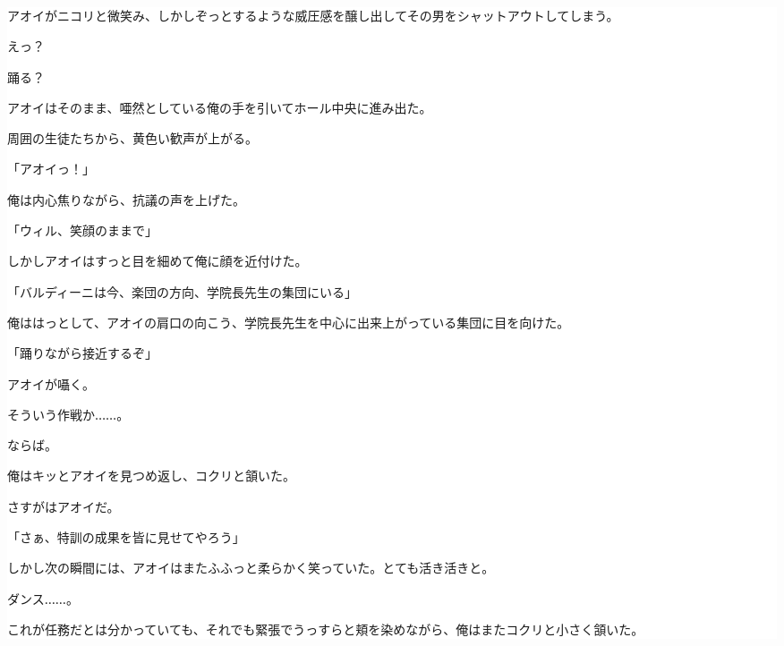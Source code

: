  </p>
 <p id="L145">
  アオイがニコリと微笑み、しかしぞっとするような威圧感を醸し出してその男をシャットアウトしてしまう。
 </p>
 <p id="L146">
  えっ？
 </p>
 <p id="L147">
  踊る？
 </p>
 <p id="L148">
  アオイはそのまま、唖然としている俺の手を引いてホール中央に進み出た。
 </p>
 <p id="L149">
  周囲の生徒たちから、黄色い歓声が上がる。
 </p>
 <p id="L150">
  「アオイっ！」
 </p>
 <p id="L151">
  俺は内心焦りながら、抗議の声を上げた。
 </p>
 <p id="L152">
  「ウィル、笑顔のままで」
 </p>
 <p id="L153">
  しかしアオイはすっと目を細めて俺に顔を近付けた。
 </p>
 <p id="L154">
  「バルディーニは今、楽団の方向、学院長先生の集団にいる」
 </p>
 <p id="L155">
  俺ははっとして、アオイの肩口の向こう、学院長先生を中心に出来上がっている集団に目を向けた。
 </p>
 <p id="L156">
  「踊りながら接近するぞ」
 </p>
 <p id="L157">
  アオイが囁く。
 </p>
 <p id="L158">
  そういう作戦か……。
 </p>
 <p id="L159">
  ならば。
 </p>
 <p id="L160">
  俺はキッとアオイを見つめ返し、コクリと頷いた。
 </p>
 <p id="L161">
  さすがはアオイだ。
 </p>
 <p id="L162">
  「さぁ、特訓の成果を皆に見せてやろう」
 </p>
 <p id="L163">
  しかし次の瞬間には、アオイはまたふふっと柔らかく笑っていた。とても活き活きと。
 </p>
 <p id="L164">
  ダンス……。
 </p>
 <p id="L165">
  これが任務だとは分かっていても、それでも緊張でうっすらと頬を染めながら、俺はまたコクリと小さく頷いた。
 </p>